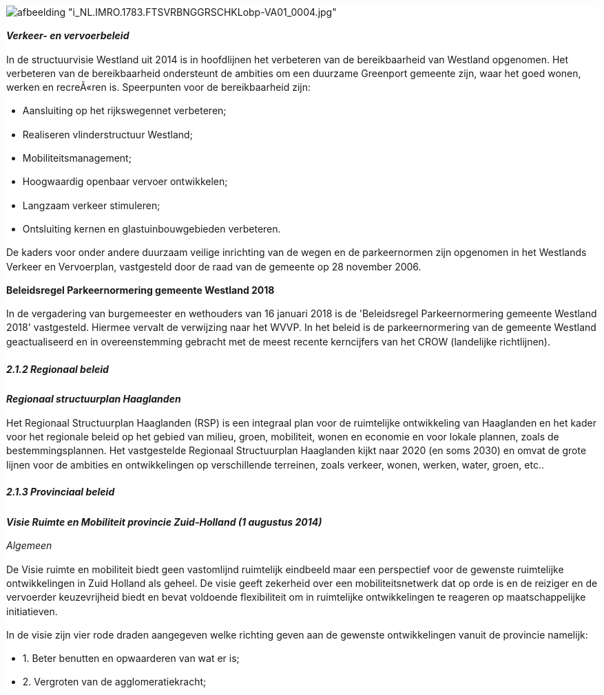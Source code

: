 ![afbeelding "i_NL.IMRO.1783.FTSVRBNGGRSCHKLobp-VA01_0004.jpg"](i_NL.IMRO.1783.FTSVRBNGGRSCHKLobp-VA01_0004.jpg)

***Verkeer\- en vervoerbeleid***

In de structuurvisie Westland uit 2014 is in hoofdlijnen het verbeteren van de bereikbaarheid van Westland opgenomen. Het verbeteren van de bereikbaarheid ondersteunt de ambities om een duurzame Greenport gemeente zijn, waar het goed wonen, werken en recreÃ«ren is. Speerpunten voor de bereikbaarheid zijn:

* Aansluiting op het rijkswegennet verbeteren;

* Realiseren vlinderstructuur Westland;

* Mobiliteitsmanagement;

* Hoogwaardig openbaar vervoer ontwikkelen;

* Langzaam verkeer stimuleren;

* Ontsluiting kernen en glastuinbouwgebieden verbeteren.

De kaders voor onder andere duurzaam veilige inrichting van de wegen en de parkeernormen zijn opgenomen in het Westlands Verkeer en Vervoerplan, vastgesteld door de raad van de gemeente op 28 november 2006\.

**Beleidsregel Parkeernormering gemeente Westland 2018**

In de vergadering van burgemeester en wethouders van 16 januari 2018 is de 'Beleidsregel Parkeernormering gemeente Westland 2018' vastgesteld. Hiermee vervalt de verwijzing naar het WVVP. In het beleid is de parkeernormering van de gemeente Westland geactualiseerd en in overeenstemming gebracht met de meest recente kerncijfers van het CROW (landelijke richtlijnen).

##### 2\.1\.2 Regionaal beleid

***Regionaal structuurplan Haaglanden***

Het Regionaal Structuurplan Haaglanden (RSP) is een integraal plan voor de ruimtelijke ontwikkeling van Haaglanden en het kader voor het regionale beleid op het gebied van milieu, groen, mobiliteit, wonen en economie en voor lokale plannen, zoals de bestemmingsplannen. Het vastgestelde Regionaal Structuurplan Haaglanden kijkt naar 2020 (en soms 2030\) en omvat de grote lijnen voor de ambities en ontwikkelingen op verschillende terreinen, zoals verkeer, wonen, werken, water, groen, etc..

##### 2\.1\.3 Provinciaal beleid

***Visie Ruimte en Mobiliteit provincie Zuid\-Holland (1 augustus 2014\)***

*Algemeen*

De Visie ruimte en mobiliteit biedt geen vastomlijnd ruimtelijk eindbeeld maar een perspectief voor de gewenste ruimtelijke ontwikkelingen in Zuid Holland als geheel. De visie geeft zekerheid over een mobiliteitsnetwerk dat op orde is en de reiziger en de vervoerder keuzevrijheid biedt en bevat voldoende flexibiliteit om in ruimtelijke ontwikkelingen te reageren op maatschappelijke initiatieven.

In de visie zijn vier rode draden aangegeven welke richting geven aan de gewenste ontwikkelingen vanuit de provincie namelijk:

* 1\. Beter benutten en opwaarderen van wat er is;

* 2\. Vergroten van de agglomeratiekracht;
